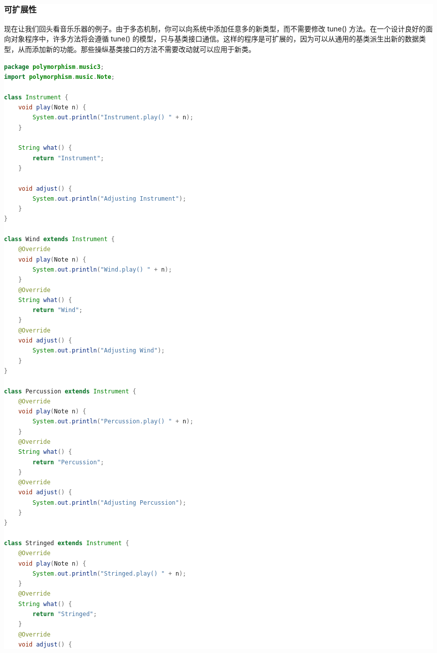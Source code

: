 ### 可扩展性

现在让我们回头看音乐乐器的例子。由于多态机制，你可以向系统中添加任意多的新类型，而不需要修改 tune() 方法。在一个设计良好的面向对象程序中，许多方法将会遵循 tune() 的模型，只与基类接口通信。这样的程序是可扩展的，因为可以从通用的基类派生出新的数据类型，从而添加新的功能。那些操纵基类接口的方法不需要改动就可以应用于新类。

```java
package polymorphism.music3;
import polymorphism.music.Note;

class Instrument {
    void play(Note n) {
        System.out.println("Instrument.play() " + n);
    }

    String what() {
        return "Instrument";
    }

    void adjust() {
        System.out.println("Adjusting Instrument");
    }
}

class Wind extends Instrument {
    @Override
    void play(Note n) {
        System.out.println("Wind.play() " + n);
    }
    @Override
    String what() {
        return "Wind";
    }
    @Override
    void adjust() {
        System.out.println("Adjusting Wind");
    }
}

class Percussion extends Instrument {
    @Override
    void play(Note n) {
        System.out.println("Percussion.play() " + n);
    }
    @Override
    String what() {
        return "Percussion";
    }
    @Override
    void adjust() {
        System.out.println("Adjusting Percussion");
    }
}

class Stringed extends Instrument {
    @Override
    void play(Note n) {
        System.out.println("Stringed.play() " + n);
    }
    @Override
    String what() {
        return "Stringed";
    }
    @Override
    void adjust() {
```